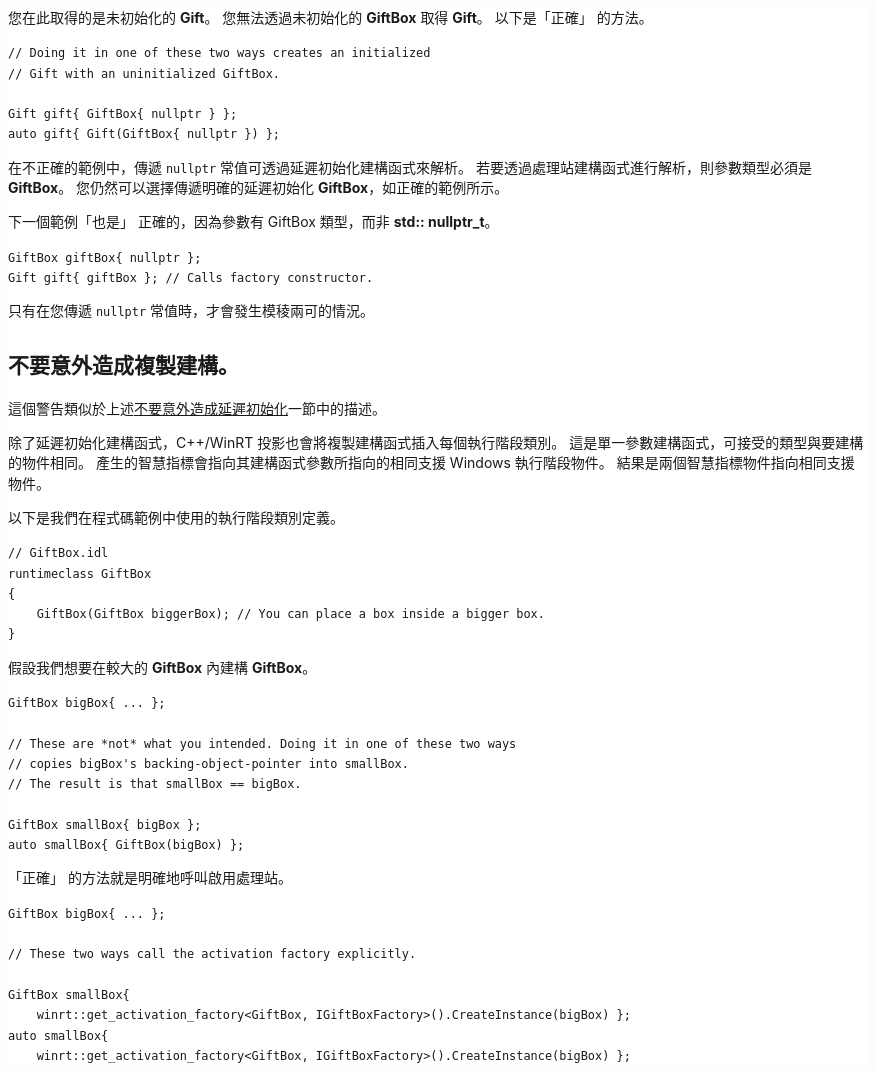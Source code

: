 您在此取得的是未初始化的 **Gift**。 您無法透過未初始化的 **GiftBox** 取得 **Gift**。 以下是「正確」  的方法。

```cppwinrt
// Doing it in one of these two ways creates an initialized
// Gift with an uninitialized GiftBox.

Gift gift{ GiftBox{ nullptr } };
auto gift{ Gift(GiftBox{ nullptr }) };
```

在不正確的範例中，傳遞 `nullptr` 常值可透過延遲初始化建構函式來解析。 若要透過處理站建構函式進行解析，則參數類型必須是 **GiftBox**。 您仍然可以選擇傳遞明確的延遲初始化 **GiftBox**，如正確的範例所示。

下一個範例「也是」  正確的，因為參數有 GiftBox 類型，而非 **std:: nullptr_t**。

```cppwinrt
GiftBox giftBox{ nullptr };
Gift gift{ giftBox }; // Calls factory constructor.
```

只有在您傳遞 `nullptr` 常值時，才會發生模稜兩可的情況。

## <a name="dont-copy-construct-by-mistake"></a>不要意外造成複製建構。

這個警告類似於上述[不要意外造成延遲初始化](#dont-delay-initialize-by-mistake)一節中的描述。

除了延遲初始化建構函式，C++/WinRT 投影也會將複製建構函式插入每個執行階段類別。 這是單一參數建構函式，可接受的類型與要建構的物件相同。 產生的智慧指標會指向其建構函式參數所指向的相同支援 Windows 執行階段物件。 結果是兩個智慧指標物件指向相同支援物件。

以下是我們在程式碼範例中使用的執行階段類別定義。

```idl
// GiftBox.idl
runtimeclass GiftBox
{
    GiftBox(GiftBox biggerBox); // You can place a box inside a bigger box.
}
```

假設我們想要在較大的 **GiftBox** 內建構 **GiftBox**。

```cppwinrt
GiftBox bigBox{ ... };

// These are *not* what you intended. Doing it in one of these two ways
// copies bigBox's backing-object-pointer into smallBox.
// The result is that smallBox == bigBox.

GiftBox smallBox{ bigBox };
auto smallBox{ GiftBox(bigBox) };
```

「正確」  的方法就是明確地呼叫啟用處理站。

```cppwinrt
GiftBox bigBox{ ... };

// These two ways call the activation factory explicitly.

GiftBox smallBox{
    winrt::get_activation_factory<GiftBox, IGiftBoxFactory>().CreateInstance(bigBox) };
auto smallBox{
    winrt::get_activation_factory<GiftBox, IGiftBoxFactory>().CreateInstance(bigBox) };
```
